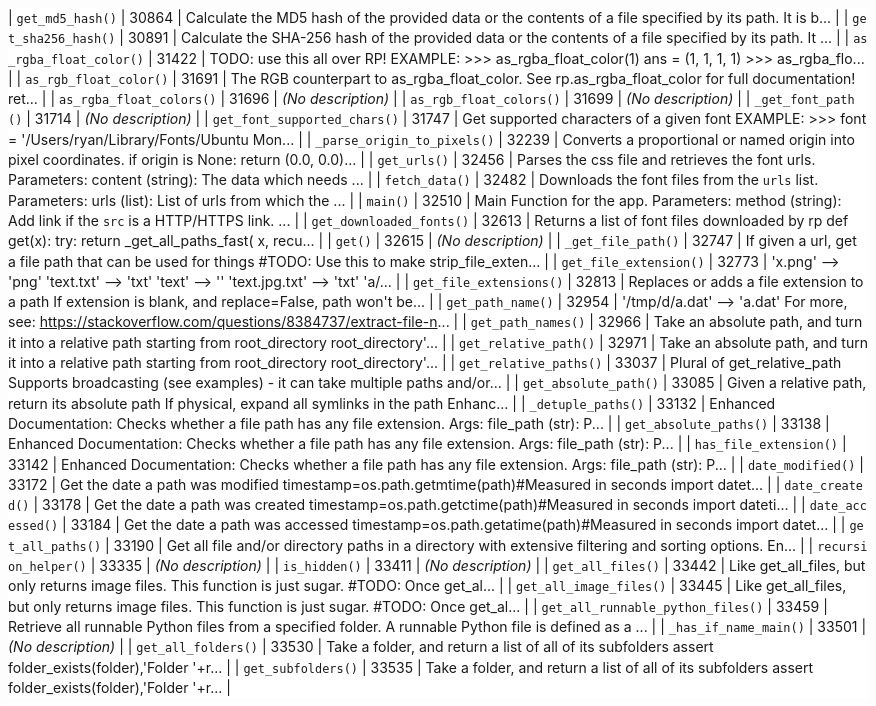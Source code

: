 | `get_md5_hash()` | 30864 | Calculate the MD5 hash of the provided data or the contents of a file specified by its path. It is b... |
| `get_sha256_hash()` | 30891 | Calculate the SHA-256 hash of the provided data or the contents of a file specified by its path. It ... |
| `as_rgba_float_color()` | 31422 | TODO: use this all over RP!  EXAMPLE:  >>> as_rgba_float_color(1) ans = (1, 1, 1, 1) >>> as_rgba_flo... |
| `as_rgb_float_color()` | 31691 |  The RGB counterpart to as_rgba_float_color. See rp.as_rgba_float_color for full documentation!  ret... |
| `as_rgba_float_colors()` | 31696 | *(No description)* |
| `as_rgb_float_colors()` | 31699 | *(No description)* |
| `_get_font_path()` | 31714 | *(No description)* |
| `get_font_supported_chars()` | 31747 | Get supported characters of a given font  EXAMPLE:  >>> font = '/Users/ryan/Library/Fonts/Ubuntu Mon... |
| `_parse_origin_to_pixels()` | 32239 | Converts a proportional or named origin into pixel coordinates. if origin is None: return (0.0, 0.0)... |
| `get_urls()` | 32456 | Parses the css file and retrieves the font urls. Parameters: content (string): The data which needs ... |
| `fetch_data()` | 32482 | Downloads the font files from the `urls` list. Parameters: urls (list): List of urls from which the ... |
| `main()` | 32510 | Main Function for the app. Parameters: method (string): Add link if the `src` is a HTTP/HTTPS link. ... |
| `get_downloaded_fonts()` | 32613 |  Returns a list of font files downloaded by rp  def get(x): try: return _get_all_paths_fast( x, recu... |
| `get()` | 32615 | *(No description)* |
| `_get_file_path()` | 32747 | If given a url, get a file path that can be used for things #TODO: Use this to make strip_file_exten... |
| `get_file_extension()` | 32773 | 'x.png'        --> 'png' 'text.txt'     --> 'txt' 'text'         --> '' 'text.jpg.txt' --> 'txt' 'a/... |
| `get_file_extensions()` | 32813 | Replaces or adds a file extension to a path  If extension is blank, and replace=False, path won't be... |
| `get_path_name()` | 32954 | '/tmp/d/a.dat' --> 'a.dat' For more, see: https://stackoverflow.com/questions/8384737/extract-file-n... |
| `get_path_names()` | 32966 | Take an absolute path, and turn it into a relative path starting from root_directory root_directory'... |
| `get_relative_path()` | 32971 | Take an absolute path, and turn it into a relative path starting from root_directory root_directory'... |
| `get_relative_paths()` | 33037 | Plural of get_relative_path Supports broadcasting (see examples) - it can take multiple paths and/or... |
| `get_absolute_path()` | 33085 | Given a relative path, return its absolute path If physical, expand all symlinks in the path  Enhanc... |
| `_detuple_paths()` | 33132 | Enhanced Documentation: Checks whether a file path has any file extension.  Args: file_path (str): P... |
| `get_absolute_paths()` | 33138 | Enhanced Documentation: Checks whether a file path has any file extension.  Args: file_path (str): P... |
| `has_file_extension()` | 33142 | Enhanced Documentation: Checks whether a file path has any file extension.  Args: file_path (str): P... |
| `date_modified()` | 33172 |  Get the date a path was modified  timestamp=os.path.getmtime(path)#Measured in seconds import datet... |
| `date_created()` | 33178 |  Get the date a path was created  timestamp=os.path.getctime(path)#Measured in seconds import dateti... |
| `date_accessed()` | 33184 |  Get the date a path was accessed  timestamp=os.path.getatime(path)#Measured in seconds import datet... |
| `get_all_paths()` | 33190 | Get all file and/or directory paths in a directory with extensive filtering and sorting options.  En... |
| `recursion_helper()` | 33335 | *(No description)* |
| `is_hidden()` | 33411 | *(No description)* |
| `get_all_files()` | 33442 |  Like get_all_files, but only returns image files. This function is just sugar.   #TODO: Once get_al... |
| `get_all_image_files()` | 33445 |  Like get_all_files, but only returns image files. This function is just sugar.   #TODO: Once get_al... |
| `get_all_runnable_python_files()` | 33459 | Retrieve all runnable Python files from a specified folder.  A runnable Python file is defined as a ... |
| `_has_if_name_main()` | 33501 | *(No description)* |
| `get_all_folders()` | 33530 |  Take a folder, and return a list of all of its subfolders  assert folder_exists(folder),'Folder '+r... |
| `get_subfolders()` | 33535 |  Take a folder, and return a list of all of its subfolders  assert folder_exists(folder),'Folder '+r... |